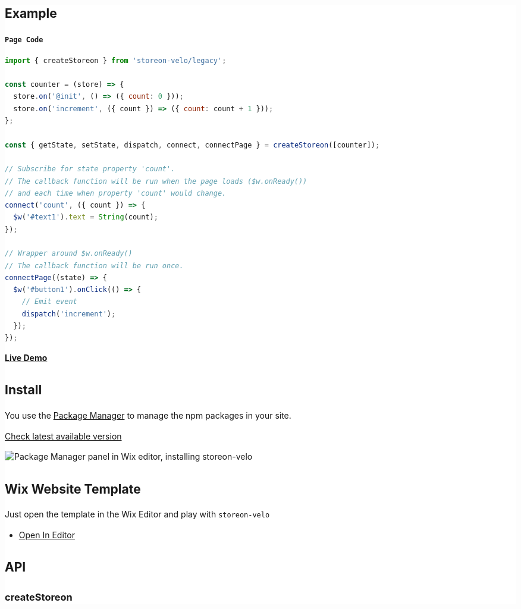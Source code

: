 ## Example

**`Page Code`**

```js
import { createStoreon } from 'storeon-velo/legacy';

const counter = (store) => {
  store.on('@init', () => ({ count: 0 }));
  store.on('increment', ({ count }) => ({ count: count + 1 }));
};

const { getState, setState, dispatch, connect, connectPage } = createStoreon([counter]);

// Subscribe for state property 'count'.
// The callback function will be run when the page loads ($w.onReady())
// and each time when property 'count' would change.
connect('count', ({ count }) => {
  $w('#text1').text = String(count);
});

// Wrapper around $w.onReady()
// The callback function will be run once.
connectPage((state) => {
  $w('#button1').onClick(() => {
    // Emit event
    dispatch('increment');
  });
});
```

**[Live Demo](https://www.wix.com/alexanderz5/storeon-velo)**

## Install

You use the [Package Manager](https://support.wix.com/en/article/velo-working-with-npm-packages)
to manage the npm packages in your site.

[Check latest available version](https://www.wix.com/velo/npm-modules)

![Package Manager panel in Wix editor, installing storeon-velo](https://static.wixstatic.com/media/e3b156_89e4871c048b48538242a7568b7ed2de~mv2.jpg)

## Wix Website Template

Just open the template in the Wix Editor and play with `storeon-velo`

- [Open In Editor](https://editor.wix.com/html/editor/web/renderer/new?siteId=d6003ab4-7b91-4fe1-b65e-55ff3baca1f4&metaSiteId=654936ba-93bc-4f97-920a-c3050dd82fe7&autoDevMode=true)

## API

### createStoreon
